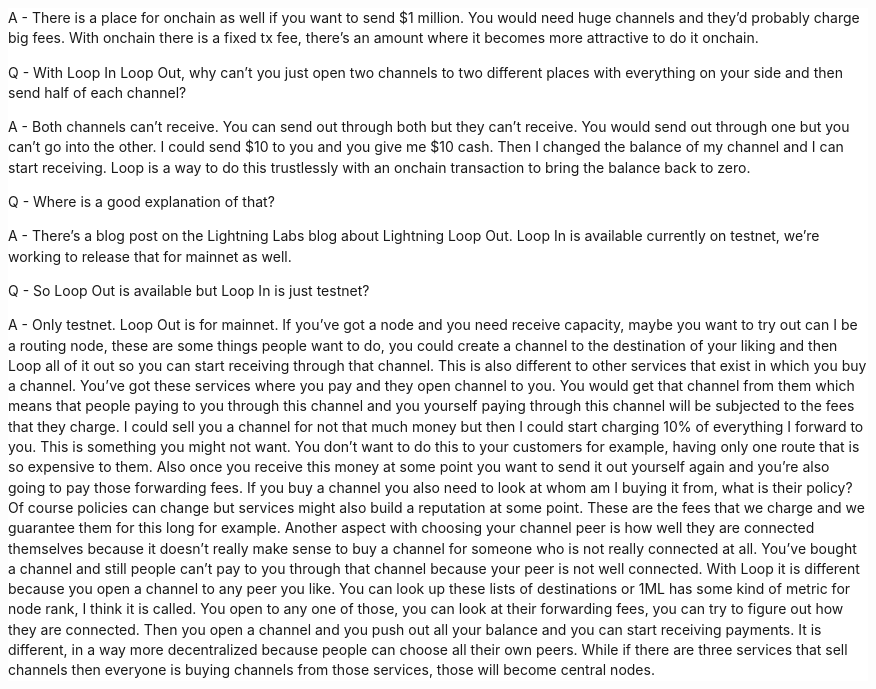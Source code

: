 A - There is a place for onchain as well if you want to send $1 million.
You would need huge channels and they’d probably charge big fees. With
onchain there is a fixed tx fee, there’s an amount where it becomes more
attractive to do it onchain.

Q - With Loop In Loop Out, why can’t you just open two channels to two
different places with everything on your side and then send half of each
channel?

A - Both channels can’t receive. You can send out through both but they
can’t receive. You would send out through one but you can’t go into the
other. I could send $10 to you and you give me $10 cash. Then I changed
the balance of my channel and I can start receiving. Loop is a way to do
this trustlessly with an onchain transaction to bring the balance back
to zero.

Q - Where is a good explanation of that?

A - There’s a blog post on the Lightning Labs blog about Lightning Loop
Out. Loop In is available currently on testnet, we’re working to release
that for mainnet as well.

Q - So Loop Out is available but Loop In is just testnet?

A - Only testnet. Loop Out is for mainnet. If you’ve got a node and you
need receive capacity, maybe you want to try out can I be a routing
node, these are some things people want to do, you could create a
channel to the destination of your liking and then Loop all of it out so
you can start receiving through that channel. This is also different to
other services that exist in which you buy a channel. You’ve got these
services where you pay and they open channel to you. You would get that
channel from them which means that people paying to you through this
channel and you yourself paying through this channel will be subjected
to the fees that they charge. I could sell you a channel for not that
much money but then I could start charging 10% of everything I forward
to you. This is something you might not want. You don’t want to do this
to your customers for example, having only one route that is so
expensive to them. Also once you receive this money at some point you
want to send it out yourself again and you’re also going to pay those
forwarding fees. If you buy a channel you also need to look at whom am I
buying it from, what is their policy? Of course policies can change but
services might also build a reputation at some point. These are the fees
that we charge and we guarantee them for this long for example. Another
aspect with choosing your channel peer is how well they are connected
themselves because it doesn’t really make sense to buy a channel for
someone who is not really connected at all. You’ve bought a channel and
still people can’t pay to you through that channel because your peer is
not well connected. With Loop it is different because you open a channel
to any peer you like. You can look up these lists of destinations or 1ML
has some kind of metric for node rank, I think it is called. You open to
any one of those, you can look at their forwarding fees, you can try to
figure out how they are connected. Then you open a channel and you push
out all your balance and you can start receiving payments. It is
different, in a way more decentralized because people can choose all
their own peers. While if there are three services that sell channels
then everyone is buying channels from those services, those will become
central nodes.
